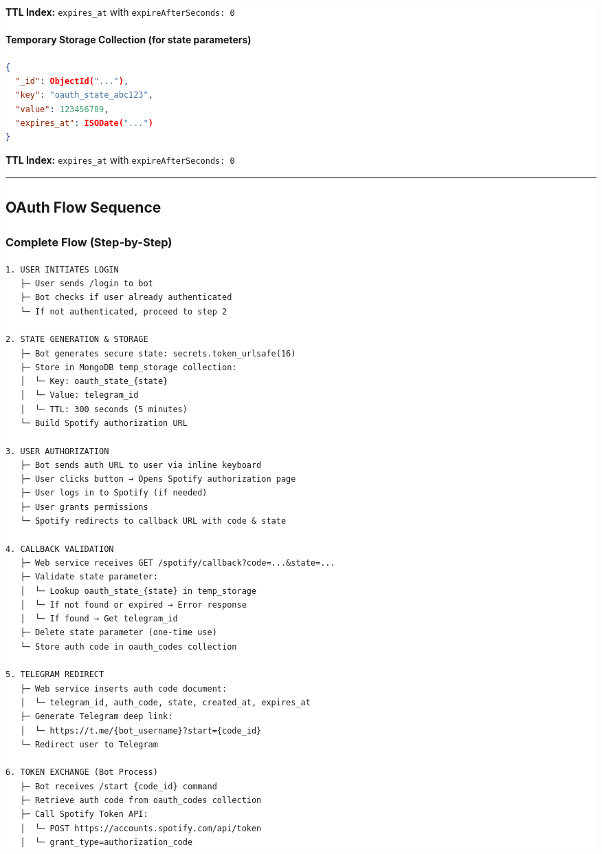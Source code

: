 **TTL Index:** `expires_at` with `expireAfterSeconds: 0`

#### **Temporary Storage Collection** (for state parameters)
```json
{
  "_id": ObjectId("..."),
  "key": "oauth_state_abc123",
  "value": 123456789,
  "expires_at": ISODate("...")
}
```

**TTL Index:** `expires_at` with `expireAfterSeconds: 0`

---

## OAuth Flow Sequence

### Complete Flow (Step-by-Step)

```
1. USER INITIATES LOGIN
   ├─ User sends /login to bot
   ├─ Bot checks if user already authenticated
   └─ If not authenticated, proceed to step 2

2. STATE GENERATION & STORAGE
   ├─ Bot generates secure state: secrets.token_urlsafe(16)
   ├─ Store in MongoDB temp_storage collection:
   │  └─ Key: oauth_state_{state}
   │  └─ Value: telegram_id
   │  └─ TTL: 300 seconds (5 minutes)
   └─ Build Spotify authorization URL

3. USER AUTHORIZATION
   ├─ Bot sends auth URL to user via inline keyboard
   ├─ User clicks button → Opens Spotify authorization page
   ├─ User logs in to Spotify (if needed)
   ├─ User grants permissions
   └─ Spotify redirects to callback URL with code & state

4. CALLBACK VALIDATION
   ├─ Web service receives GET /spotify/callback?code=...&state=...
   ├─ Validate state parameter:
   │  └─ Lookup oauth_state_{state} in temp_storage
   │  └─ If not found or expired → Error response
   │  └─ If found → Get telegram_id
   ├─ Delete state parameter (one-time use)
   └─ Store auth code in oauth_codes collection

5. TELEGRAM REDIRECT
   ├─ Web service inserts auth code document:
   │  └─ telegram_id, auth_code, state, created_at, expires_at
   ├─ Generate Telegram deep link:
   │  └─ https://t.me/{bot_username}?start={code_id}
   └─ Redirect user to Telegram

6. TOKEN EXCHANGE (Bot Process)
   ├─ Bot receives /start {code_id} command
   ├─ Retrieve auth code from oauth_codes collection
   ├─ Call Spotify Token API:
   │  └─ POST https://accounts.spotify.com/api/token
   │  └─ grant_type=authorization_code
```
